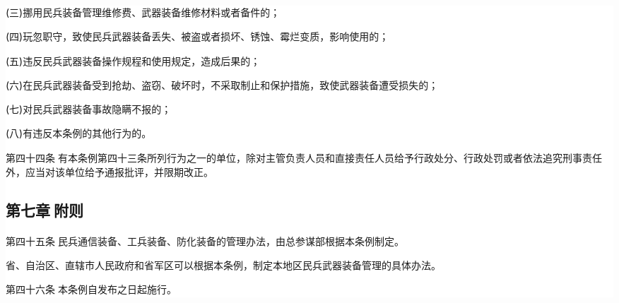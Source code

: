 (三)挪用民兵装备管理维修费、武器装备维修材料或者备件的；

(四)玩忽职守，致使民兵武器装备丢失、被盗或者损坏、锈蚀、霉烂变质，影响使用的；

(五)违反民兵武器装备操作规程和使用规定，造成后果的；

(六)在民兵武器装备受到抢劫、盗窃、破坏时，不采取制止和保护措施，致使武器装备遭受损失的；

(七)对民兵武器装备事故隐瞒不报的；

(八)有违反本条例的其他行为的。

第四十四条 有本条例第四十三条所列行为之一的单位，除对主管负责人员和直接责任人员给予行政处分、行政处罚或者依法追究刑事责任外，应当对该单位给予通报批评，并限期改正。

## 第七章 附则

第四十五条 民兵通信装备、工兵装备、防化装备的管理办法，由总参谋部根据本条例制定。

省、自治区、直辖市人民政府和省军区可以根据本条例，制定本地区民兵武器装备管理的具体办法。

第四十六条 本条例自发布之日起施行。